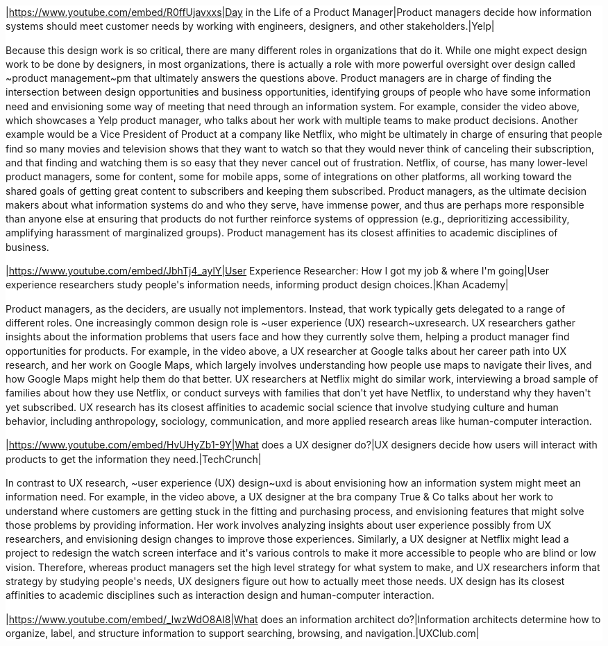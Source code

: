 |https://www.youtube.com/embed/R0ffUjavxxs|Day in the Life of a Product Manager|Product managers decide how information systems should meet customer needs by working with engineers, designers, and other stakeholders.|Yelp|

Because this design work is so critical, there are many different roles in organizations that do it. While one might expect design work to be done by designers, in most organizations, there is actually a role with more powerful oversight over design called ~product management~pm that ultimately answers the questions above. Product managers are in charge of finding the intersection between design opportunities and business opportunities, identifying groups of people who have some information need and envisioning some way of meeting that need through an information system. For example, consider the video above, which showcases a Yelp product manager, who talks about her work with multiple teams to make product decisions. Another example would be a Vice President of Product at a company like Netflix, who might be ultimately in charge of ensuring that people find so many movies and television shows that they want to watch so that they would never think of canceling their subscription, and that finding and watching them is so easy that they never cancel out of frustration. Netflix, of course, has many lower-level product managers, some for content, some for mobile apps, some of integrations on other platforms, all working toward the shared goals of getting great content to subscribers and keeping them subscribed. Product managers, as the ultimate decision makers about what information systems do and who they serve, have immense power, and thus are perhaps more responsible than anyone else at ensuring that products do not further reinforce systems of oppression (e.g., deprioritizing accessibility, amplifying harassment of marginalized groups). Product management has its closest affinities to academic disciplines of business.

|https://www.youtube.com/embed/JbhTj4_aylY|User Experience Researcher: How I got my job & where I'm going|User experience researchers study people's information needs, informing product design choices.|Khan Academy|

Product managers, as the deciders, are usually not implementors. Instead, that work typically gets delegated to a range of different roles. One increasingly common design role is ~user experience (UX) research~uxresearch. UX researchers gather insights about the information problems that users face and how they currently solve them, helping a product manager find opportunities for products. For example, in the video above, a UX researcher at Google talks about her career path into UX research, and her work on Google Maps, which largely involves understanding how people use maps to navigate their lives, and how Google Maps might help them do that better. UX researchers at Netflix might do similar work, interviewing a broad sample of families about how they use Netflix, or conduct surveys with families that don't yet have Netflix, to understand why they haven't yet subscribed. UX research has its closest affinities to academic social science that involve studying culture and human behavior, including anthropology, sociology, communication, and more applied research areas like human-computer interaction.

|https://www.youtube.com/embed/HvUHyZb1-9Y|What does a UX designer do?|UX designers decide how users will interact with products to get the information they need.|TechCrunch|

In contrast to UX research, ~user experience (UX) design~uxd is about envisioning how an information system might meet an information need. For example, in the video above, a UX designer at the bra company True & Co talks about her work to understand where customers are getting stuck in the fitting and purchasing process, and envisioning features that might solve those problems by providing information. Her work involves analyzing insights about user experience possibly from UX researchers, and envisioning design changes to improve those experiences. Similarly, a UX designer at Netflix might lead a project to redesign the watch screen interface and it's various controls to make it more accessible to people who are blind or low vision. Therefore, whereas product managers set the high level strategy for what system to make, and UX researchers inform that strategy by studying people's needs, UX designers figure out how to actually meet those needs. UX design has its closest affinities to academic disciplines such as interaction design and  human-computer interaction.

|https://www.youtube.com/embed/_lwzWdO8AI8|What does an information architect do?|Information architects determine how to organize, label, and structure information to support searching, browsing, and navigation.|UXClub.com|
